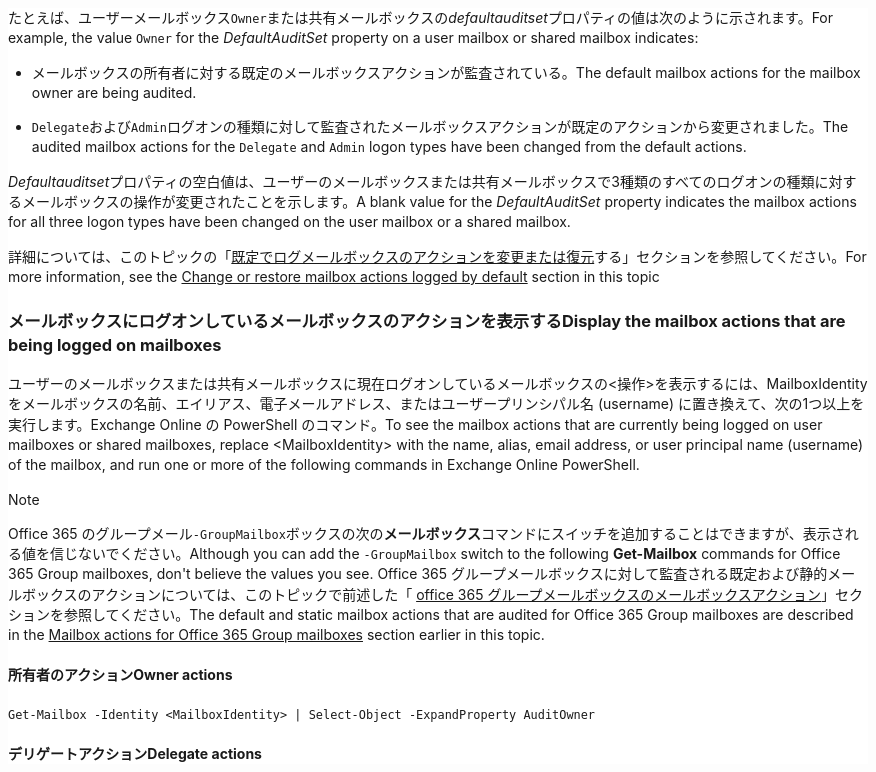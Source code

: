 <span data-ttu-id="6b8f9-322">たとえば、ユーザーメールボックス`Owner`または共有メールボックスの*defaultauditset*プロパティの値は次のように示されます。</span><span class="sxs-lookup"><span data-stu-id="6b8f9-322">For example, the value `Owner` for the *DefaultAuditSet* property on a user mailbox or shared mailbox indicates:</span></span>

- <span data-ttu-id="6b8f9-323">メールボックスの所有者に対する既定のメールボックスアクションが監査されている。</span><span class="sxs-lookup"><span data-stu-id="6b8f9-323">The default mailbox actions for the mailbox owner are being audited.</span></span>

- <span data-ttu-id="6b8f9-324">`Delegate`および`Admin`ログオンの種類に対して監査されたメールボックスアクションが既定のアクションから変更されました。</span><span class="sxs-lookup"><span data-stu-id="6b8f9-324">The audited mailbox actions for the `Delegate` and `Admin` logon types have been changed from the default actions.</span></span>

<span data-ttu-id="6b8f9-325">*Defaultauditset*プロパティの空白値は、ユーザーのメールボックスまたは共有メールボックスで3種類のすべてのログオンの種類に対するメールボックスの操作が変更されたことを示します。</span><span class="sxs-lookup"><span data-stu-id="6b8f9-325">A blank value for the *DefaultAuditSet* property indicates the mailbox actions for all three logon types have been changed on the user mailbox or a shared mailbox.</span></span>

<span data-ttu-id="6b8f9-326">詳細については、このトピックの「[既定でログメールボックスのアクションを変更または復元](#change-or-restore-mailbox-actions-logged-by-default)する」セクションを参照してください。</span><span class="sxs-lookup"><span data-stu-id="6b8f9-326">For more information, see the [Change or restore mailbox actions logged by default](#change-or-restore-mailbox-actions-logged-by-default) section in this topic</span></span>

### <a name="display-the-mailbox-actions-that-are-being-logged-on-mailboxes"></a><span data-ttu-id="6b8f9-327">メールボックスにログオンしているメールボックスのアクションを表示する</span><span class="sxs-lookup"><span data-stu-id="6b8f9-327">Display the mailbox actions that are being logged on mailboxes</span></span>

<span data-ttu-id="6b8f9-328">ユーザーのメールボックスまたは共有メールボックスに現在ログオンしているメールボックスの\<操作\>を表示するには、MailboxIdentity をメールボックスの名前、エイリアス、電子メールアドレス、またはユーザープリンシパル名 (username) に置き換えて、次の1つ以上を実行します。Exchange Online の PowerShell のコマンド。</span><span class="sxs-lookup"><span data-stu-id="6b8f9-328">To see the mailbox actions that are currently being logged on user mailboxes or shared mailboxes, replace \<MailboxIdentity\> with the name, alias, email address, or user principal name (username) of the mailbox, and run one or more of the following commands in Exchange Online PowerShell.</span></span>

> [!NOTE]
> <span data-ttu-id="6b8f9-329">Office 365 のグループメール`-GroupMailbox`ボックスの次の**メールボックス**コマンドにスイッチを追加することはできますが、表示される値を信じないでください。</span><span class="sxs-lookup"><span data-stu-id="6b8f9-329">Although you can add the `-GroupMailbox` switch to the following **Get-Mailbox** commands for Office 365 Group mailboxes, don't believe the values you see.</span></span> <span data-ttu-id="6b8f9-330">Office 365 グループメールボックスに対して監査される既定および静的メールボックスのアクションについては、このトピックで前述した「 [office 365 グループメールボックスのメールボックスアクション](#mailbox-actions-for-office-365-group-mailboxes)」セクションを参照してください。</span><span class="sxs-lookup"><span data-stu-id="6b8f9-330">The default and static mailbox actions that are audited for Office 365 Group mailboxes are described in the [Mailbox actions for Office 365 Group mailboxes](#mailbox-actions-for-office-365-group-mailboxes) section earlier in this topic.</span></span>

#### <a name="owner-actions"></a><span data-ttu-id="6b8f9-331">所有者のアクション</span><span class="sxs-lookup"><span data-stu-id="6b8f9-331">Owner actions</span></span>

```
Get-Mailbox -Identity <MailboxIdentity> | Select-Object -ExpandProperty AuditOwner
```

#### <a name="delegate-actions"></a><span data-ttu-id="6b8f9-332">デリゲートアクション</span><span class="sxs-lookup"><span data-stu-id="6b8f9-332">Delegate actions</span></span>
